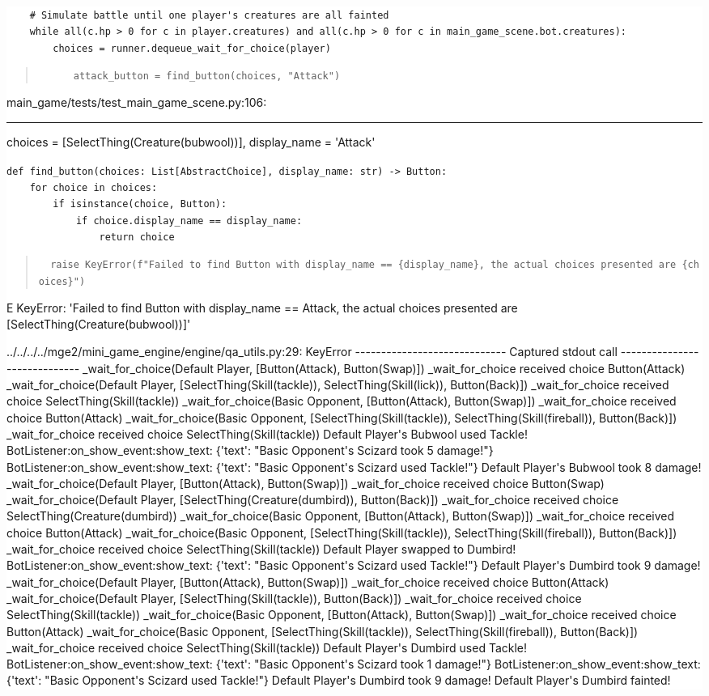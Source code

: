         # Simulate battle until one player's creatures are all fainted
        while all(c.hp > 0 for c in player.creatures) and all(c.hp > 0 for c in main_game_scene.bot.creatures):
            choices = runner.dequeue_wait_for_choice(player)
>           attack_button = find_button(choices, "Attack")

main_game/tests/test_main_game_scene.py:106: 
_ _ _ _ _ _ _ _ _ _ _ _ _ _ _ _ _ _ _ _ _ _ _ _ _ _ _ _ _ _ _ _ _ _ _ _ _ _ _ _ 

choices = [SelectThing(Creature(bubwool))], display_name = 'Attack'

    def find_button(choices: List[AbstractChoice], display_name: str) -> Button:
        for choice in choices:
            if isinstance(choice, Button):
                if choice.display_name == display_name:
                    return choice
>       raise KeyError(f"Failed to find Button with display_name == {display_name}, the actual choices presented are {choices}")
E       KeyError: 'Failed to find Button with display_name == Attack, the actual choices presented are [SelectThing(Creature(bubwool))]'

../../../../mge2/mini_game_engine/engine/qa_utils.py:29: KeyError
----------------------------- Captured stdout call -----------------------------
_wait_for_choice(Default Player, [Button(Attack), Button(Swap)])
_wait_for_choice received choice Button(Attack)
_wait_for_choice(Default Player, [SelectThing(Skill(tackle)), SelectThing(Skill(lick)), Button(Back)])
_wait_for_choice received choice SelectThing(Skill(tackle))
_wait_for_choice(Basic Opponent, [Button(Attack), Button(Swap)])
_wait_for_choice received choice Button(Attack)
_wait_for_choice(Basic Opponent, [SelectThing(Skill(tackle)), SelectThing(Skill(fireball)), Button(Back)])
_wait_for_choice received choice SelectThing(Skill(tackle))
Default Player's Bubwool used Tackle!
BotListener:on_show_event:show_text: {'text': "Basic Opponent's Scizard took 5 damage!"}
BotListener:on_show_event:show_text: {'text': "Basic Opponent's Scizard used Tackle!"}
Default Player's Bubwool took 8 damage!
_wait_for_choice(Default Player, [Button(Attack), Button(Swap)])
_wait_for_choice received choice Button(Swap)
_wait_for_choice(Default Player, [SelectThing(Creature(dumbird)), Button(Back)])
_wait_for_choice received choice SelectThing(Creature(dumbird))
_wait_for_choice(Basic Opponent, [Button(Attack), Button(Swap)])
_wait_for_choice received choice Button(Attack)
_wait_for_choice(Basic Opponent, [SelectThing(Skill(tackle)), SelectThing(Skill(fireball)), Button(Back)])
_wait_for_choice received choice SelectThing(Skill(tackle))
Default Player swapped to Dumbird!
BotListener:on_show_event:show_text: {'text': "Basic Opponent's Scizard used Tackle!"}
Default Player's Dumbird took 9 damage!
_wait_for_choice(Default Player, [Button(Attack), Button(Swap)])
_wait_for_choice received choice Button(Attack)
_wait_for_choice(Default Player, [SelectThing(Skill(tackle)), Button(Back)])
_wait_for_choice received choice SelectThing(Skill(tackle))
_wait_for_choice(Basic Opponent, [Button(Attack), Button(Swap)])
_wait_for_choice received choice Button(Attack)
_wait_for_choice(Basic Opponent, [SelectThing(Skill(tackle)), SelectThing(Skill(fireball)), Button(Back)])
_wait_for_choice received choice SelectThing(Skill(tackle))
Default Player's Dumbird used Tackle!
BotListener:on_show_event:show_text: {'text': "Basic Opponent's Scizard took 1 damage!"}
BotListener:on_show_event:show_text: {'text': "Basic Opponent's Scizard used Tackle!"}
Default Player's Dumbird took 9 damage!
Default Player's Dumbird fainted!